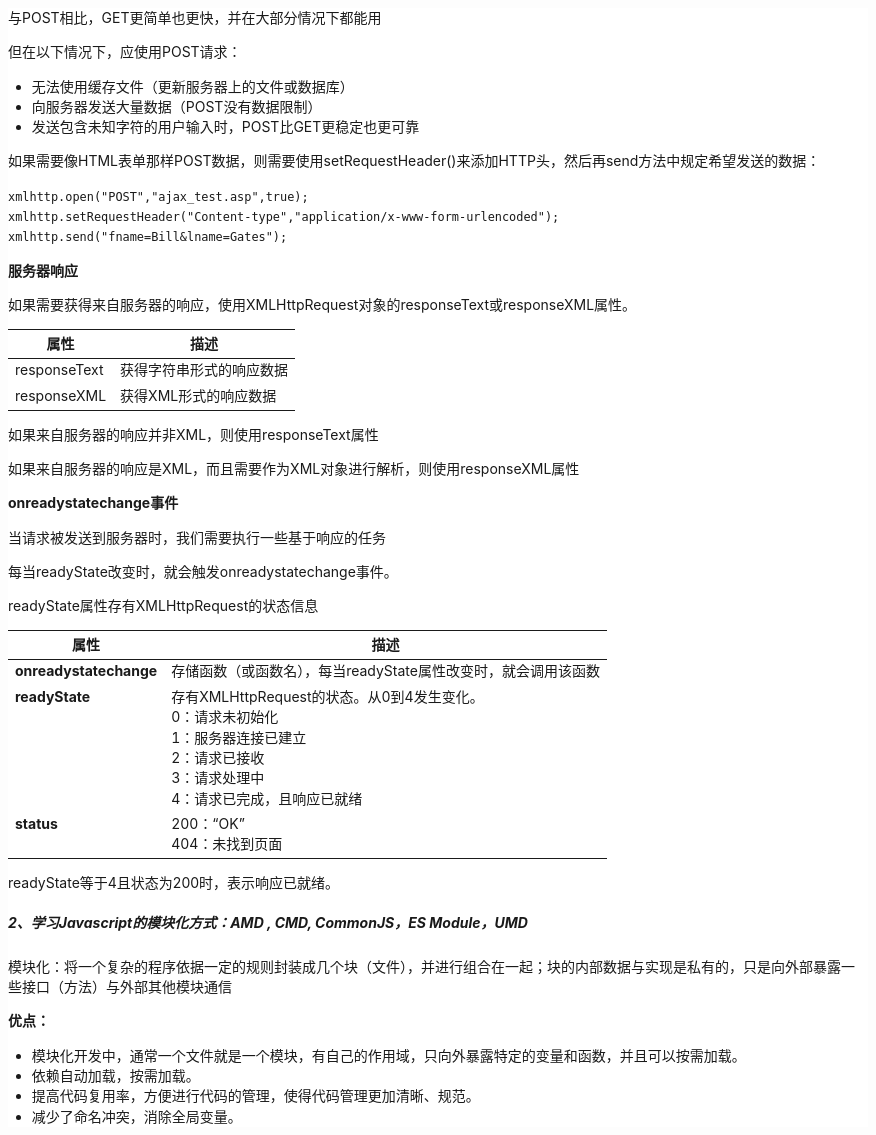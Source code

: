 与POST相比，GET更简单也更快，并在大部分情况下都能用

但在以下情况下，应使用POST请求：

- 无法使用缓存文件（更新服务器上的文件或数据库）
- 向服务器发送大量数据（POST没有数据限制）
- 发送包含未知字符的用户输入时，POST比GET更稳定也更可靠

如果需要像HTML表单那样POST数据，则需要使用setRequestHeader()来添加HTTP头，然后再send方法中规定希望发送的数据：

```
xmlhttp.open("POST","ajax_test.asp",true);
xmlhttp.setRequestHeader("Content-type","application/x-www-form-urlencoded");
xmlhttp.send("fname=Bill&lname=Gates");
```



**服务器响应**

如果需要获得来自服务器的响应，使用XMLHttpRequest对象的responseText或responseXML属性。

| 属性         | 描述                     |
| ------------ | ------------------------ |
| responseText | 获得字符串形式的响应数据 |
| responseXML  | 获得XML形式的响应数据    |

如果来自服务器的响应并非XML，则使用responseText属性

如果来自服务器的响应是XML，而且需要作为XML对象进行解析，则使用responseXML属性



**onreadystatechange事件**

当请求被发送到服务器时，我们需要执行一些基于响应的任务

每当readyState改变时，就会触发onreadystatechange事件。

readyState属性存有XMLHttpRequest的状态信息

| 属性                   | 描述                                                         |
| ---------------------- | ------------------------------------------------------------ |
| **onreadystatechange** | 存储函数（或函数名），每当readyState属性改变时，就会调用该函数 |
| **readyState**         | 存有XMLHttpRequest的状态。从0到4发生变化。<br />0：请求未初始化<br />1：服务器连接已建立<br />2：请求已接收<br />3：请求处理中<br />4：请求已完成，且响应已就绪 |
| **status**             | 200：“OK”<br />404：未找到页面                               |

readyState等于4且状态为200时，表示响应已就绪。

##### 2、学习Javascript的模块化方式：AMD , CMD, CommonJS，ES Module，UMD

模块化：将一个复杂的程序依据一定的规则封装成几个块（文件），并进行组合在一起；块的内部数据与实现是私有的，只是向外部暴露一些接口（方法）与外部其他模块通信

**优点：**

- 模块化开发中，通常一个文件就是一个模块，有自己的作用域，只向外暴露特定的变量和函数，并且可以按需加载。
- 依赖自动加载，按需加载。
- 提高代码复用率，方便进行代码的管理，使得代码管理更加清晰、规范。
- 减少了命名冲突，消除全局变量。

